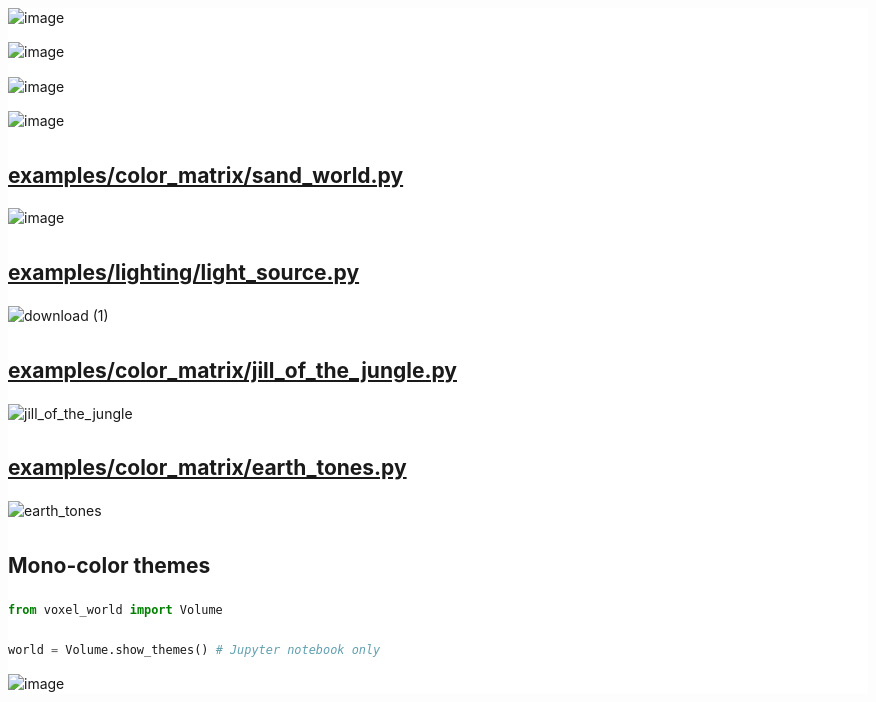 ![image](https://github.com/jackparmer/VoxelWorld/assets/1865834/25bd612e-b8e9-42ed-91b4-014921173900)

![image](https://github.com/jackparmer/VoxelWorld/assets/1865834/11d299d1-532a-4ef4-a5a0-6a7bb93c1126)

![image](https://github.com/jackparmer/VoxelWorld/assets/1865834/9085eab6-4091-4548-8c61-5fe875a19cc2)

![image](https://github.com/jackparmer/VoxelWorld/assets/1865834/cc435d8b-e5c0-4bab-88b3-f66de29a48a3)

## [examples/color_matrix/sand_world.py](examples/color_matrix/sand_world.py)

![image](https://github.com/jackparmer/VoxelWorld/assets/1865834/f2a61fae-5133-4e2c-8bf9-71e69c1d0948)

## [examples/lighting/light_source.py](examples/lighting/light_source.py)

![download (1)](https://github.com/jackparmer/VoxelWorld/assets/1865834/d86f3e6a-322a-4273-8260-fc41fb215eaf)

## [examples/color_matrix/jill_of_the_jungle.py](examples/color_matrix/jill_of_the_jungle.py)

![jill_of_the_jungle](https://github.com/jackparmer/VoxelWorld/assets/1865834/820494a5-452f-4f87-b6c7-bbe4abc3e65e)

## [examples/color_matrix/earth_tones.py](examples/color_matrix/earth_tones.py)

![earth_tones](https://github.com/jackparmer/VoxelWorld/assets/1865834/1cffc6bf-a07c-4804-86fa-783dae51b3b6)

## Mono-color themes

```py
from voxel_world import Volume

world = Volume.show_themes() # Jupyter notebook only
```
![image](https://github.com/jackparmer/VoxelWorld/assets/1865834/ab7eca82-5b20-4b7e-bbae-a2e8350b4611)
